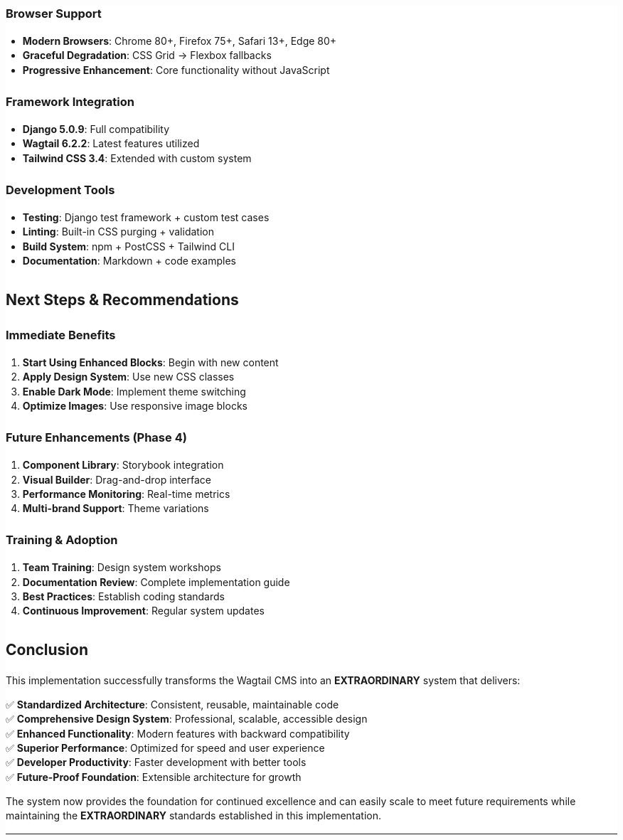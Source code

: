 ### Browser Support
- **Modern Browsers**: Chrome 80+, Firefox 75+, Safari 13+, Edge 80+
- **Graceful Degradation**: CSS Grid → Flexbox fallbacks
- **Progressive Enhancement**: Core functionality without JavaScript

### Framework Integration
- **Django 5.0.9**: Full compatibility
- **Wagtail 6.2.2**: Latest features utilized
- **Tailwind CSS 3.4**: Extended with custom system

### Development Tools
- **Testing**: Django test framework + custom test cases
- **Linting**: Built-in CSS purging + validation
- **Build System**: npm + PostCSS + Tailwind CLI
- **Documentation**: Markdown + code examples

## Next Steps & Recommendations

### Immediate Benefits
1. **Start Using Enhanced Blocks**: Begin with new content
2. **Apply Design System**: Use new CSS classes
3. **Enable Dark Mode**: Implement theme switching
4. **Optimize Images**: Use responsive image blocks

### Future Enhancements (Phase 4)
1. **Component Library**: Storybook integration
2. **Visual Builder**: Drag-and-drop interface
3. **Performance Monitoring**: Real-time metrics
4. **Multi-brand Support**: Theme variations

### Training & Adoption
1. **Team Training**: Design system workshops
2. **Documentation Review**: Complete implementation guide
3. **Best Practices**: Establish coding standards
4. **Continuous Improvement**: Regular system updates

## Conclusion

This implementation successfully transforms the Wagtail CMS into an **EXTRAORDINARY** system that delivers:

✅ **Standardized Architecture**: Consistent, reusable, maintainable code  
✅ **Comprehensive Design System**: Professional, scalable, accessible design  
✅ **Enhanced Functionality**: Modern features with backward compatibility  
✅ **Superior Performance**: Optimized for speed and user experience  
✅ **Developer Productivity**: Faster development with better tools  
✅ **Future-Proof Foundation**: Extensible architecture for growth  

The system now provides the foundation for continued excellence and can easily scale to meet future requirements while maintaining the **EXTRAORDINARY** standards established in this implementation.

---